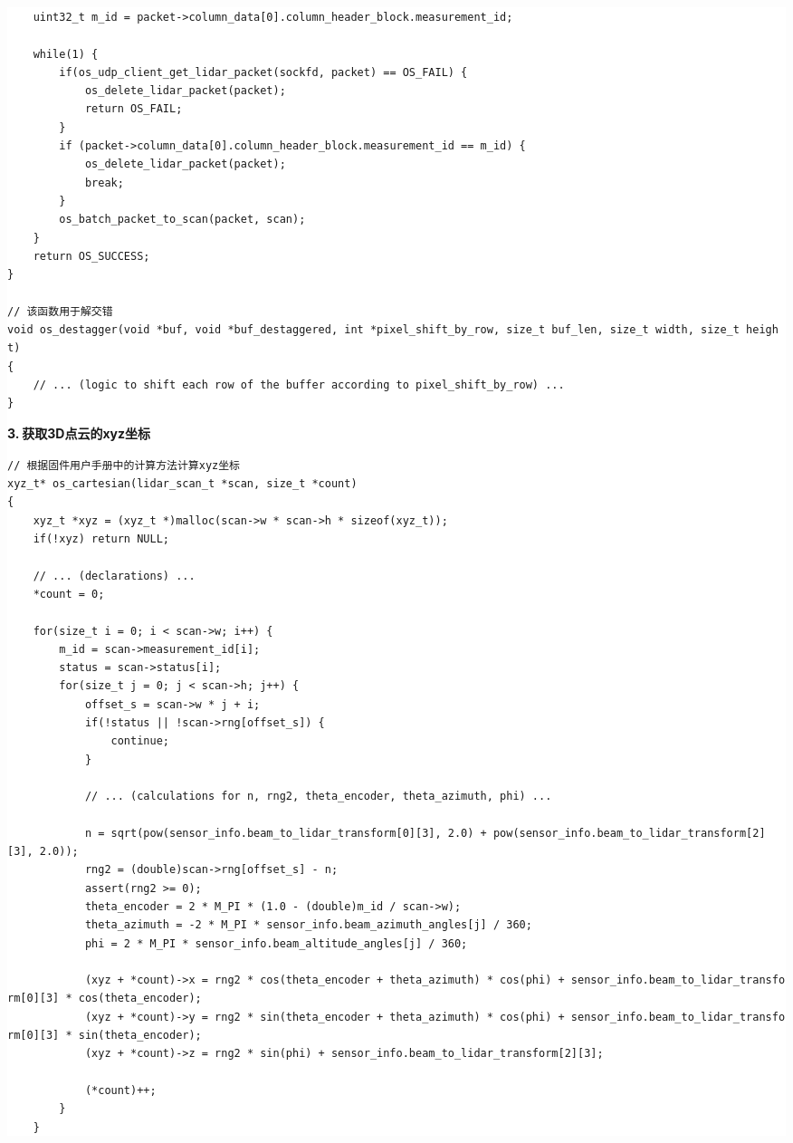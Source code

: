 ```
    uint32_t m_id = packet->column_data[0].column_header_block.measurement_id;

    while(1) {
        if(os_udp_client_get_lidar_packet(sockfd, packet) == OS_FAIL) {
            os_delete_lidar_packet(packet);
            return OS_FAIL;
        }
        if (packet->column_data[0].column_header_block.measurement_id == m_id) {
            os_delete_lidar_packet(packet);
            break;
        }
        os_batch_packet_to_scan(packet, scan);
    }
    return OS_SUCCESS;
}

// 该函数用于解交错
void os_destagger(void *buf, void *buf_destaggered, int *pixel_shift_by_row, size_t buf_len, size_t width, size_t height)
{
    // ... (logic to shift each row of the buffer according to pixel_shift_by_row) ...
}
```

**3. 获取3D点云的xyz坐标**

```
// 根据固件用户手册中的计算方法计算xyz坐标
xyz_t* os_cartesian(lidar_scan_t *scan, size_t *count)
{
    xyz_t *xyz = (xyz_t *)malloc(scan->w * scan->h * sizeof(xyz_t));
    if(!xyz) return NULL;
    
    // ... (declarations) ...
    *count = 0;

    for(size_t i = 0; i < scan->w; i++) {
        m_id = scan->measurement_id[i];
        status = scan->status[i];
        for(size_t j = 0; j < scan->h; j++) {
            offset_s = scan->w * j + i;
            if(!status || !scan->rng[offset_s]) {
                continue;
            }

            // ... (calculations for n, rng2, theta_encoder, theta_azimuth, phi) ...
            
            n = sqrt(pow(sensor_info.beam_to_lidar_transform[0][3], 2.0) + pow(sensor_info.beam_to_lidar_transform[2][3], 2.0));
            rng2 = (double)scan->rng[offset_s] - n;
            assert(rng2 >= 0);
            theta_encoder = 2 * M_PI * (1.0 - (double)m_id / scan->w);
            theta_azimuth = -2 * M_PI * sensor_info.beam_azimuth_angles[j] / 360;
            phi = 2 * M_PI * sensor_info.beam_altitude_angles[j] / 360;

            (xyz + *count)->x = rng2 * cos(theta_encoder + theta_azimuth) * cos(phi) + sensor_info.beam_to_lidar_transform[0][3] * cos(theta_encoder);
            (xyz + *count)->y = rng2 * sin(theta_encoder + theta_azimuth) * cos(phi) + sensor_info.beam_to_lidar_transform[0][3] * sin(theta_encoder);
            (xyz + *count)->z = rng2 * sin(phi) + sensor_info.beam_to_lidar_transform[2][3];

            (*count)++;
        }
    }
```